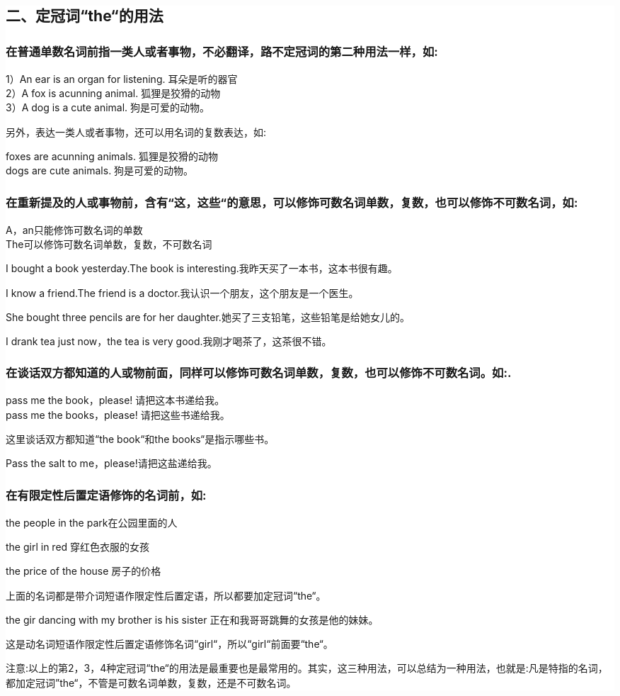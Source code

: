 








## 二、定冠词“the“的用法

### 在普通单数名词前指一类人或者事物，不必翻译，路不定冠词的第二种用法一样，如:

 1）An ear is an organ for listening. 耳朵是听的器官  
 2）A fox is acunning animal. 狐狸是狡猾的动物  
 3）A dog is a cute animal. 狗是可爱的动物。  

另外，表达一类人或者事物，还可以用名词的复数表达，如:

 foxes are acunning animals. 狐狸是狡猾的动物  
 dogs are cute animals. 狗是可爱的动物。  

### 在重新提及的人或事物前，含有“这，这些“的意思，可以修饰可数名词单数，复数，也可以修饰不可数名词，如:

 A，an只能修饰可数名词的单数  
 The可以修饰可数名词单数，复数，不可数名词  


 I bought a book yesterday.The book is interesting.我昨天买了一本书，这本书很有趣。

 I know a friend.The friend is a doctor.我认识一个朋友，这个朋友是一个医生。

 She bought three pencils are for her daughter.她买了三支铅笔，这些铅笔是给她女儿的。

 I drank tea just now，the tea is very good.我刚才喝茶了，这茶很不错。


### 在谈话双方都知道的人或物前面，同样可以修饰可数名词单数，复数，也可以修饰不可数名词。如:.

 pass me the book，please! 请把这本书递给我。  
 pass me the books，please! 请把这些书递给我。  

 这里谈话双方都知道“the book“和the books“是指示哪些书。

 Pass the salt to me，please!请把这盐递给我。

### 在有限定性后置定语修饰的名词前，如:

 the people in the park在公园里面的人

 the girl in red 穿红色衣服的女孩

 the price of the house 房子的价格

上面的名词都是带介词短语作限定性后置定语，所以都要加定冠词“the“。

 the gir dancing with my brother is his sister 正在和我哥哥跳舞的女孩是他的妹妹。

这是动名词短语作限定性后置定语修饰名词“girl“，所以“girl“前面要“the“。

注意:以上的第2，3，4种定冠词“the“的用法是最重要也是最常用的。其实，这三种用法，可以总结为一种用法，也就是:凡是特指的名词，都加定冠词”the“，不管是可数名词单数，复数，还是不可数名词。
